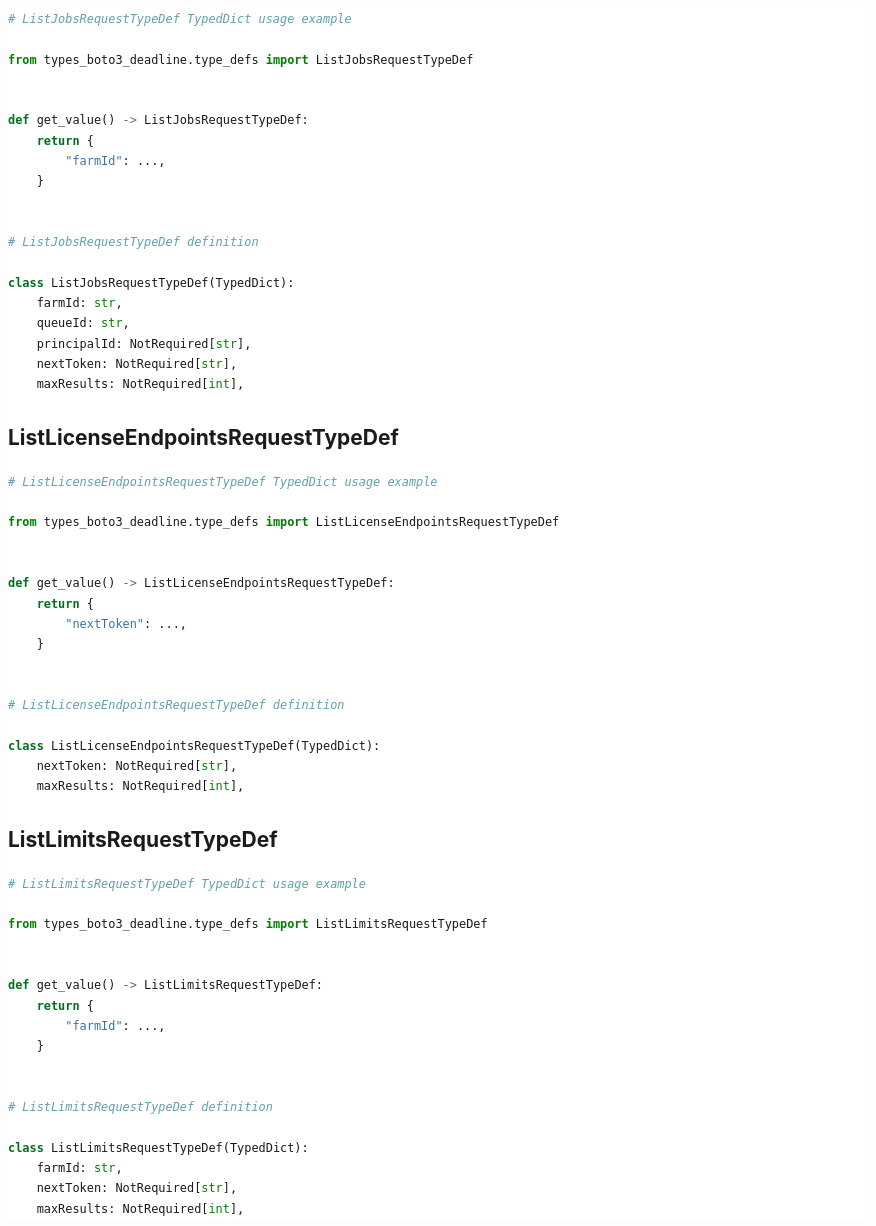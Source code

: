 ```python
# ListJobsRequestTypeDef TypedDict usage example

from types_boto3_deadline.type_defs import ListJobsRequestTypeDef


def get_value() -> ListJobsRequestTypeDef:
    return {
        "farmId": ...,
    }


# ListJobsRequestTypeDef definition

class ListJobsRequestTypeDef(TypedDict):
    farmId: str,
    queueId: str,
    principalId: NotRequired[str],
    nextToken: NotRequired[str],
    maxResults: NotRequired[int],
```


## ListLicenseEndpointsRequestTypeDef

```python
# ListLicenseEndpointsRequestTypeDef TypedDict usage example

from types_boto3_deadline.type_defs import ListLicenseEndpointsRequestTypeDef


def get_value() -> ListLicenseEndpointsRequestTypeDef:
    return {
        "nextToken": ...,
    }


# ListLicenseEndpointsRequestTypeDef definition

class ListLicenseEndpointsRequestTypeDef(TypedDict):
    nextToken: NotRequired[str],
    maxResults: NotRequired[int],
```


## ListLimitsRequestTypeDef

```python
# ListLimitsRequestTypeDef TypedDict usage example

from types_boto3_deadline.type_defs import ListLimitsRequestTypeDef


def get_value() -> ListLimitsRequestTypeDef:
    return {
        "farmId": ...,
    }


# ListLimitsRequestTypeDef definition

class ListLimitsRequestTypeDef(TypedDict):
    farmId: str,
    nextToken: NotRequired[str],
    maxResults: NotRequired[int],
```